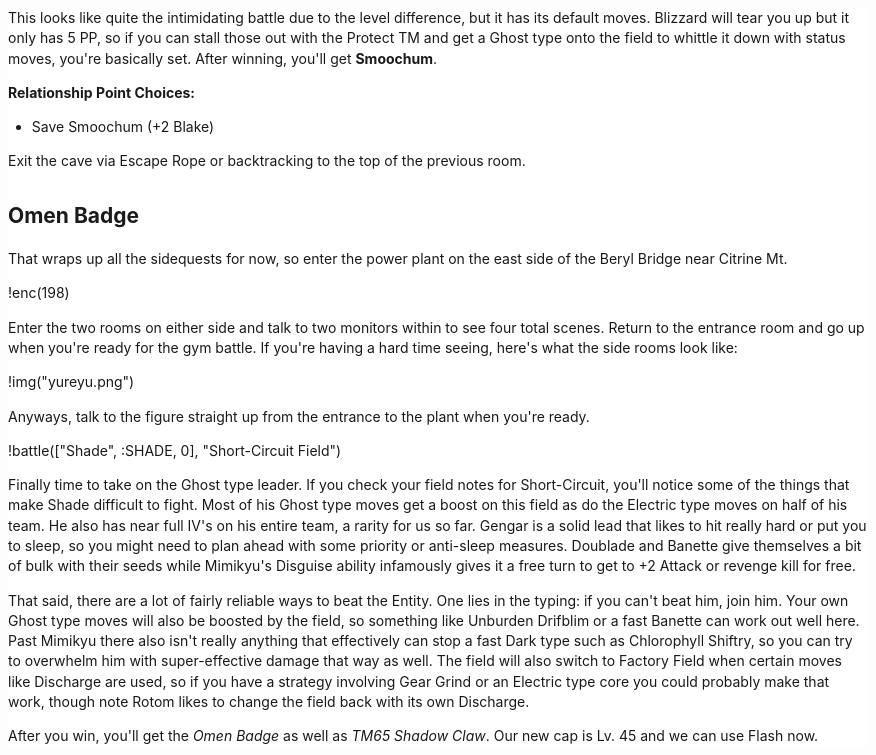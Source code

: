 This looks like quite the intimidating battle due to the level difference, but it has its default moves. Blizzard will tear you up but it only has 5 PP, so if you can stall those out with the Protect TM and get a Ghost type onto the field to whittle it down with status moves, you're basically set. After winning, you'll get **Smoochum**.

**Relationship Point Choices:**
- Save Smoochum (+2 Blake)

Exit the cave via Escape Rope or backtracking to the top of the previous room.

## Omen Badge

That wraps up all the sidequests for now, so enter the power plant on the east side of the Beryl Bridge near Citrine Mt.

!enc(198)

Enter the two rooms on either side and talk to two monitors within to see four total scenes. Return to the entrance room and go up when you're ready for the gym battle. If you're having a hard time seeing, here's what the side rooms look like:

!img("yureyu.png")

Anyways, talk to the figure straight up from the entrance to the plant when you're ready.

!battle(["Shade", :SHADE, 0], "Short-Circuit Field")

Finally time to take on the Ghost type leader. If you check your field notes for Short-Circuit, you'll notice some of the things that make Shade difficult to fight. Most of his Ghost type moves get a boost on this field as do the Electric type moves on half of his team. He also has near full IV's on his entire team, a rarity for us so far. Gengar is a solid lead that likes to hit really hard or put you to sleep, so you might need to plan ahead with some priority or anti-sleep measures. Doublade and Banette give themselves a bit of bulk with their seeds while Mimikyu's Disguise ability infamously gives it a free turn to get to +2 Attack or revenge kill for free.

That said, there are a lot of fairly reliable ways to beat the Entity. One lies in the typing: if you can't beat him, join him. Your own Ghost type moves will also be boosted by the field, so something like Unburden Drifblim or a fast Banette can work out well here. Past Mimikyu there also isn't really anything that effectively can stop a fast Dark type such as Chlorophyll Shiftry, so you can try to overwhelm him with super-effective damage that way as well. The field will also switch to Factory Field when certain moves like Discharge are used, so if you have a strategy involving Gear Grind or an Electric type core you could probably make that work, though note Rotom likes to change the field back with its own Discharge.

After you win, you'll get the *Omen Badge* as well as *TM65 Shadow Claw*. Our new cap is Lv. 45 and we can use Flash now.
